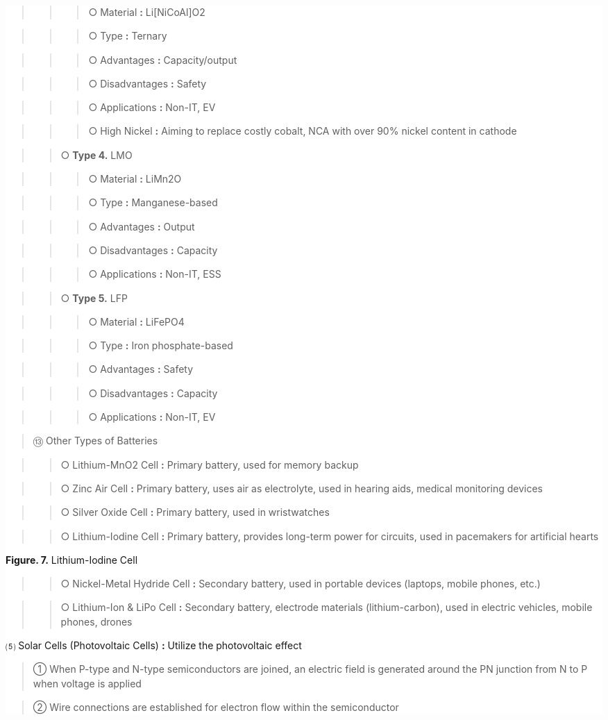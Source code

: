 >>> ○ Material **:** Li[NiCoAl]O2

>>> ○ Type **:** Ternary

>>> ○ Advantages **:** Capacity/output

>>> ○ Disadvantages **:** Safety

>>> ○ Applications **:** Non-IT, EV

>>> ○ High Nickel **:** Aiming to replace costly cobalt, NCA with over 90% nickel content in cathode

>> ○ **Type 4.** LMO

>>> ○ Material **:** LiMn2O

>>> ○ Type **:** Manganese-based

>>> ○ Advantages **:** Output

>>> ○ Disadvantages **:** Capacity

>>> ○ Applications **:** Non-IT, ESS

>> ○ **Type 5.** LFP

>>> ○ Material **:** LiFePO4

>>> ○ Type **:** Iron phosphate-based

>>> ○ Advantages **:** Safety

>>> ○ Disadvantages **:** Capacity

>>> ○ Applications **:** Non-IT, EV

> ⑬ Other Types of Batteries

>> ○ Lithium-MnO2 Cell **:** Primary battery, used for memory backup

>> ○ Zinc Air Cell **:** Primary battery, uses air as electrolyte, used in hearing aids, medical monitoring devices

>> ○ Silver Oxide Cell **:** Primary battery, used in wristwatches

>> ○ Lithium-Iodine Cell **:** Primary battery, provides long-term power for circuits, used in pacemakers for artificial hearts

**Figure. 7.** Lithium-Iodine Cell

>> ○ Nickel-Metal Hydride Cell **:** Secondary battery, used in portable devices (laptops, mobile phones, etc.)

>> ○ Lithium-Ion & LiPo Cell **:** Secondary battery, electrode materials (lithium-carbon), used in electric vehicles, mobile phones, drones

 ⑸ Solar Cells (Photovoltaic Cells) **:** Utilize the photovoltaic effect

> ① When P-type and N-type semiconductors are joined, an electric field is generated around the PN junction from N to P when voltage is applied

> ② Wire connections are established for electron flow within the semiconductor
